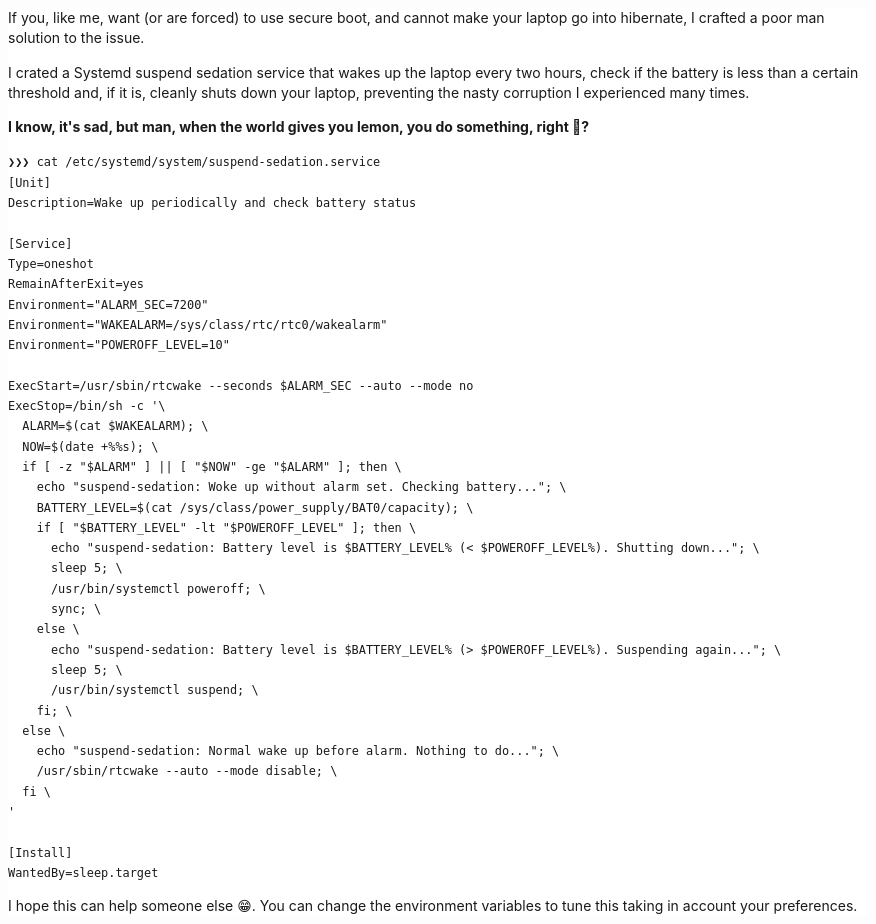 If you, like me, want (or are forced) to use secure boot, and cannot make your laptop go into hibernate, I crafted a poor man solution
to the issue.

I crated a Systemd suspend sedation service that wakes up the laptop every two hours, check if the battery is less than a certain
threshold and, if it is, cleanly shuts down your laptop, preventing the nasty corruption I experienced many times.

**I know, it's sad, but man, when the world gives you lemon, you do something, right 🍋?**

```systemd
❯❯❯ cat /etc/systemd/system/suspend-sedation.service
[Unit]
Description=Wake up periodically and check battery status

[Service]
Type=oneshot
RemainAfterExit=yes
Environment="ALARM_SEC=7200"
Environment="WAKEALARM=/sys/class/rtc/rtc0/wakealarm"
Environment="POWEROFF_LEVEL=10"

ExecStart=/usr/sbin/rtcwake --seconds $ALARM_SEC --auto --mode no
ExecStop=/bin/sh -c '\
  ALARM=$(cat $WAKEALARM); \
  NOW=$(date +%%s); \
  if [ -z "$ALARM" ] || [ "$NOW" -ge "$ALARM" ]; then \
    echo "suspend-sedation: Woke up without alarm set. Checking battery..."; \
    BATTERY_LEVEL=$(cat /sys/class/power_supply/BAT0/capacity); \
    if [ "$BATTERY_LEVEL" -lt "$POWEROFF_LEVEL" ]; then \
      echo "suspend-sedation: Battery level is $BATTERY_LEVEL% (< $POWEROFF_LEVEL%). Shutting down..."; \
      sleep 5; \
      /usr/bin/systemctl poweroff; \
      sync; \
    else \
      echo "suspend-sedation: Battery level is $BATTERY_LEVEL% (> $POWEROFF_LEVEL%). Suspending again..."; \
      sleep 5; \
      /usr/bin/systemctl suspend; \
    fi; \
  else \
    echo "suspend-sedation: Normal wake up before alarm. Nothing to do..."; \
    /usr/sbin/rtcwake --auto --mode disable; \
  fi \
'

[Install]
WantedBy=sleep.target
```

I hope this can help someone else 😁. You can change the environment variables to tune this taking in account your preferences.
